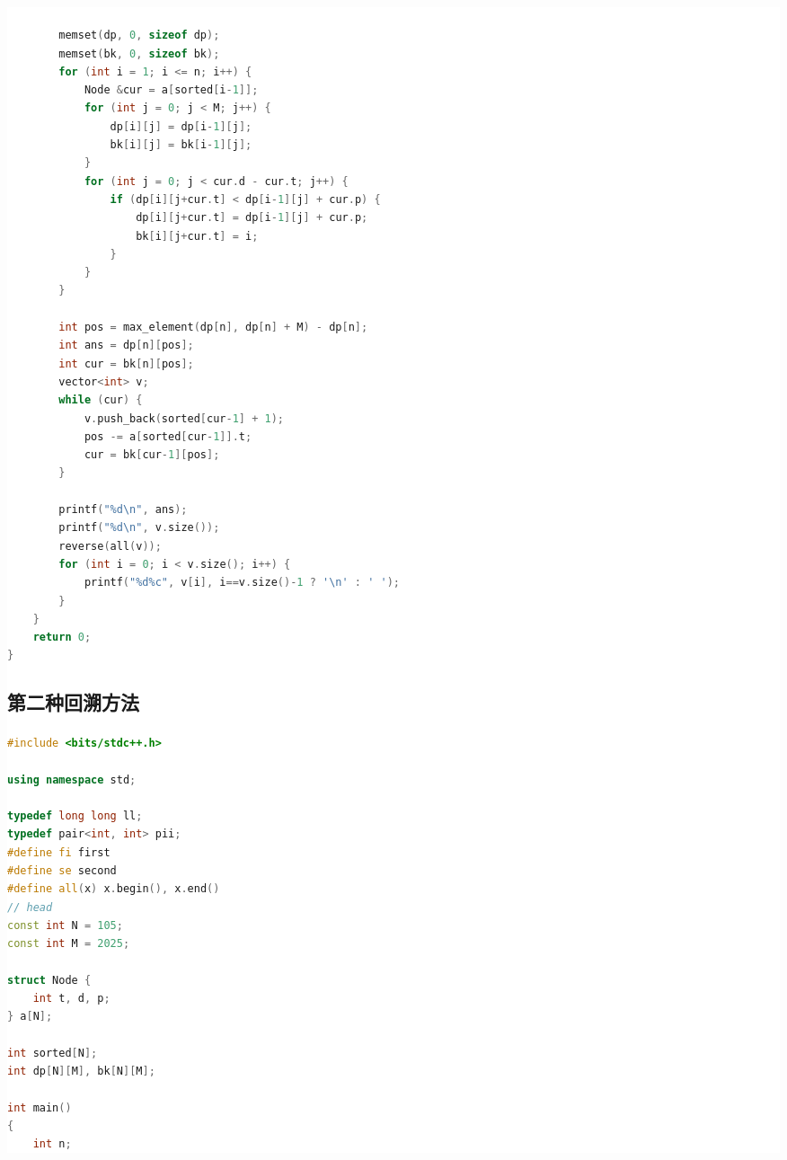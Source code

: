 ``` cpp

        memset(dp, 0, sizeof dp);
        memset(bk, 0, sizeof bk);
        for (int i = 1; i <= n; i++) {
            Node &cur = a[sorted[i-1]];
            for (int j = 0; j < M; j++) {
                dp[i][j] = dp[i-1][j];
                bk[i][j] = bk[i-1][j];
            }
            for (int j = 0; j < cur.d - cur.t; j++) {
                if (dp[i][j+cur.t] < dp[i-1][j] + cur.p) {
                    dp[i][j+cur.t] = dp[i-1][j] + cur.p;
                    bk[i][j+cur.t] = i;
                }
            }
        }

        int pos = max_element(dp[n], dp[n] + M) - dp[n];
        int ans = dp[n][pos];
        int cur = bk[n][pos];
        vector<int> v;
        while (cur) {
            v.push_back(sorted[cur-1] + 1);
            pos -= a[sorted[cur-1]].t;
            cur = bk[cur-1][pos];
        }

        printf("%d\n", ans);
        printf("%d\n", v.size());
        reverse(all(v));
        for (int i = 0; i < v.size(); i++) {
            printf("%d%c", v[i], i==v.size()-1 ? '\n' : ' ');
        }
    }
    return 0;
}
```
## 第二种回溯方法
``` cpp
#include <bits/stdc++.h>

using namespace std;

typedef long long ll;
typedef pair<int, int> pii;
#define fi first
#define se second
#define all(x) x.begin(), x.end()
// head
const int N = 105;
const int M = 2025;

struct Node {
    int t, d, p;
} a[N];

int sorted[N];
int dp[N][M], bk[N][M];

int main()
{
    int n;
```